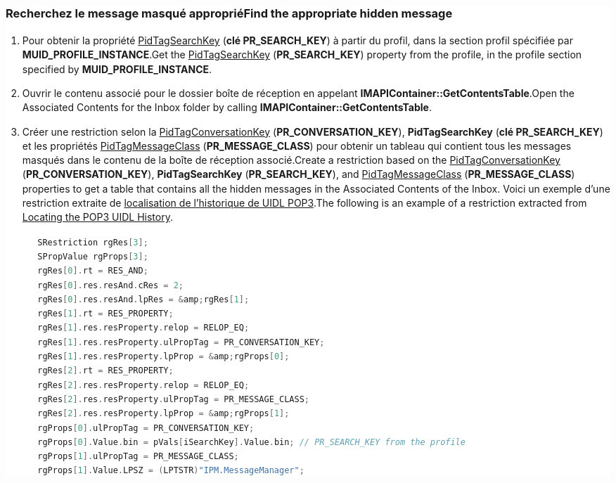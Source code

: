 <span data-ttu-id="8ee75-157"><a name="OL15Con_AuxRef_LocatingMsgsUIDLHistory_FindHiddenMsg"> </a></span><span class="sxs-lookup"><span data-stu-id="8ee75-157"></span></span>

### <a name="find-the-appropriate-hidden-message"></a><span data-ttu-id="8ee75-158">Recherchez le message masqué approprié</span><span class="sxs-lookup"><span data-stu-id="8ee75-158">Find the appropriate hidden message</span></span>

1. <span data-ttu-id="8ee75-159">Pour obtenir la propriété [PidTagSearchKey](http://msdn.microsoft.com/library/fcab369a-a1f4-4425-a272-e35046914a4d%28Office.15%29.aspx) (**clé PR_SEARCH_KEY**) à partir du profil, dans la section profil spécifiée par **MUID_PROFILE_INSTANCE**.</span><span class="sxs-lookup"><span data-stu-id="8ee75-159">Get the [PidTagSearchKey](http://msdn.microsoft.com/library/fcab369a-a1f4-4425-a272-e35046914a4d%28Office.15%29.aspx) (**PR_SEARCH_KEY**) property from the profile, in the profile section specified by **MUID_PROFILE_INSTANCE**.</span></span>
    
2. <span data-ttu-id="8ee75-160">Ouvrir le contenu associé pour le dossier boîte de réception en appelant **IMAPIContainer::GetContentsTable**.</span><span class="sxs-lookup"><span data-stu-id="8ee75-160">Open the Associated Contents for the Inbox folder by calling **IMAPIContainer::GetContentsTable**.</span></span>
    
3. <span data-ttu-id="8ee75-161">Créer une restriction selon la [PidTagConversationKey](http://msdn.microsoft.com/library/52c97d6c-7f4b-4522-aeac-0c1ed8475952%28Office.15%29.aspx) (**PR_CONVERSATION_KEY**), **PidTagSearchKey** (**clé PR_SEARCH_KEY**) et les propriétés [PidTagMessageClass](http://msdn.microsoft.com/library/1e704023-1992-4b43-857e-0a7da7bc8e87%28Office.15%29.aspx) (**PR_MESSAGE_CLASS**) pour obtenir un tableau qui contient tous les messages masqués dans le contenu de la boîte de réception associé.</span><span class="sxs-lookup"><span data-stu-id="8ee75-161">Create a restriction based on the [PidTagConversationKey](http://msdn.microsoft.com/library/52c97d6c-7f4b-4522-aeac-0c1ed8475952%28Office.15%29.aspx) (**PR_CONVERSATION_KEY**), **PidTagSearchKey** (**PR_SEARCH_KEY**), and [PidTagMessageClass](http://msdn.microsoft.com/library/1e704023-1992-4b43-857e-0a7da7bc8e87%28Office.15%29.aspx) (**PR_MESSAGE_CLASS**) properties to get a table that contains all the hidden messages in the Associated Contents of the Inbox.</span></span> <span data-ttu-id="8ee75-162">Voici un exemple d’une restriction extraite de [localisation de l’historique de UIDL POP3](http://blogs.msdn.com/b/stephen_griffin/archive/2012/12/03/locating-the-pop3-uidl-history.aspx).</span><span class="sxs-lookup"><span data-stu-id="8ee75-162">The following is an example of a restriction extracted from [Locating the POP3 UIDL History](http://blogs.msdn.com/b/stephen_griffin/archive/2012/12/03/locating-the-pop3-uidl-history.aspx).</span></span>
    
   ```cpp
      SRestriction rgRes[3]; 
      SPropValue rgProps[3]; 
      rgRes[0].rt = RES_AND; 
      rgRes[0].res.resAnd.cRes = 2; 
      rgRes[0].res.resAnd.lpRes = &amp;rgRes[1]; 
      rgRes[1].rt = RES_PROPERTY; 
      rgRes[1].res.resProperty.relop = RELOP_EQ; 
      rgRes[1].res.resProperty.ulPropTag = PR_CONVERSATION_KEY; 
      rgRes[1].res.resProperty.lpProp = &amp;rgProps[0]; 
      rgRes[2].rt = RES_PROPERTY; 
      rgRes[2].res.resProperty.relop = RELOP_EQ; 
      rgRes[2].res.resProperty.ulPropTag = PR_MESSAGE_CLASS; 
      rgRes[2].res.resProperty.lpProp = &amp;rgProps[1]; 
      rgProps[0].ulPropTag = PR_CONVERSATION_KEY; 
      rgProps[0].Value.bin = pVals[iSearchKey].Value.bin; // PR_SEARCH_KEY from the profile 
      rgProps[1].ulPropTag = PR_MESSAGE_CLASS; 
      rgProps[1].Value.LPSZ = (LPTSTR)"IPM.MessageManager";
   ```
